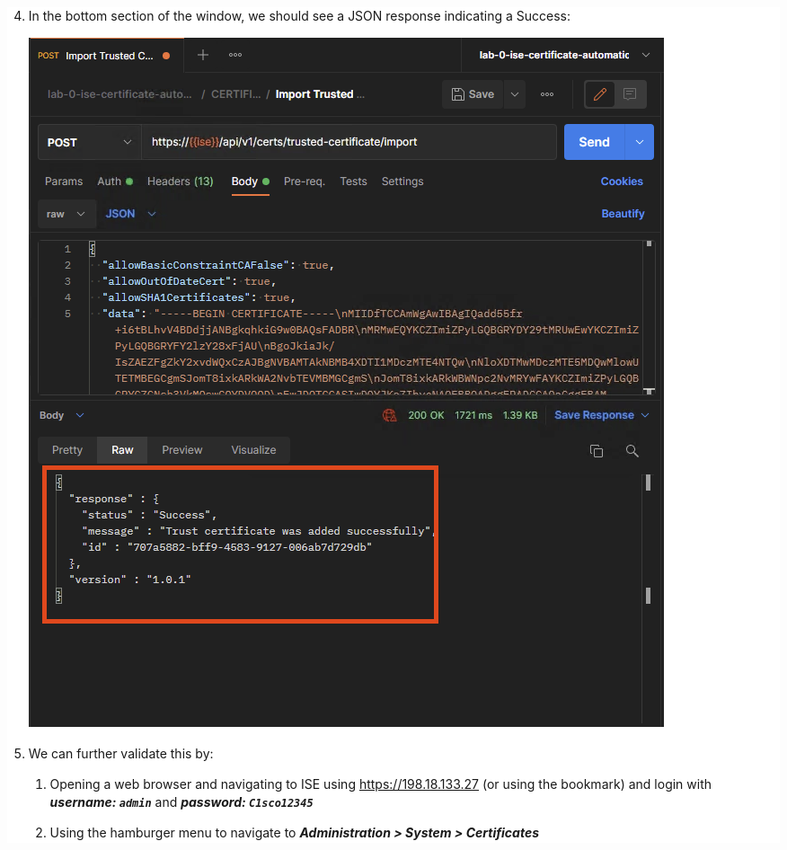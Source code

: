 4. In the bottom section of the window, we should see a JSON response indicating a Success:

      ![json](../../ASSETS/LABS/AD/CERTS/ISE-API-CSR-11.png?raw=true "Import JSON")

5. We can further validate this by:

   1. Opening a web browser and navigating to ISE using https://198.18.133.27 (or using the bookmark) and login with ***username: `admin`*** and ***password: `C1sco12345`***

   2. Using the hamburger menu to navigate to ***Administration > System > Certificates***
